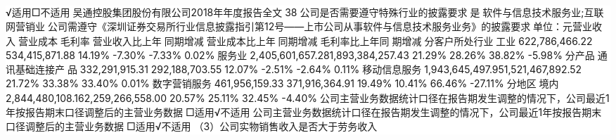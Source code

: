 √适用□不适用
吴通控股集团股份有限公司2018年年度报告全文
38
公司是否需要遵守特殊行业的披露要求
是
软件与信息技术服务业;互联网营销业
公司需遵守《深圳证券交易所行业信息披露指引第12号——上市公司从事软件与信息技术服务业务》的披露要求
单位：元营业收入
营业成本
毛利率
营业收入比上年
同期增减
营业成本比上年
同期增减
毛利率比上年同
期增减
分客户所处行业
工业
622,786,466.22
534,415,871.88
14.19%
-7.30%
-7.33%
0.02%
服务业
2,405,601,657.281,893,384,257.43
21.29%
28.26%
38.82%
-5.98%
分产品
通讯基础连接产
品
332,291,915.31
292,188,703.55
12.07%
-2.51%
-2.64%
0.11%
移动信息服务
1,943,645,497.951,521,467,892.52
21.72%
33.38%
33.40%
0.01%
数字营销服务
461,956,159.33
371,916,364.91
19.49%
10.41%
66.46%
-27.11%
分地区
境内
2,844,480,108.162,259,266,558.00
20.57%
25.11%
32.45%
-4.40%
公司主营业务数据统计口径在报告期发生调整的情况下，公司最近1年按报告期末口径调整后的主营业务数据
□适用√不适用
公司主营业务数据统计口径在报告期发生调整的情况下，公司最近1年按报告期末口径调整后的主营业务数据
□适用√不适用
（3）公司实物销售收入是否大于劳务收入